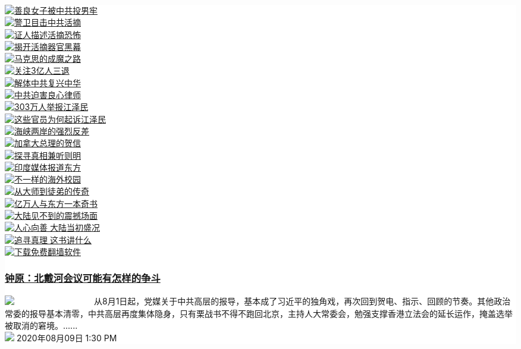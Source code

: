 <a href="https://github.com/lodojv3329/djy/blob/master/gb/13/9/29/n3974789.md?dfh#1" target="_blank"><img width="130" src="https://raw.githubusercontent.com/lodojv3329/djy/master/gb/130/shang-lnz.jpg" title="善良女子被中共投男牢"  alt="善良女子被中共投男牢"></a><br><a href="https://github.com/lodojv3329/djy/blob/master/gb/16/3/16/n4663449.md?dfh#1" target="_blank"><img width="130" src="https://raw.githubusercontent.com/lodojv3329/djy/master/gb/130/huo-z3.jpg" title="警卫目击中共活摘"  alt="警卫目击中共活摘"></a><br><a href="https://github.com/lodojv3329/djy/blob/master/gb/16/8/7/n8177641.md?dfh#1" target="_blank"><img width="130" src="https://raw.githubusercontent.com/lodojv3329/djy/master/gb/130/huo-z4.jpg" title="证人描述活摘恐怖"  alt="证人描述活摘恐怖"></a><br><a href="https://github.com/lodojv3329/djy/blob/master/gb/10/4/19/n2881569.md?dfh#1" target="_blank"><img width="130" src="https://raw.githubusercontent.com/lodojv3329/djy/master/gb/130/huo-z1.jpg" title="揭开活摘器官黑幕"  alt="揭开活摘器官黑幕"></a><br><a href="https://github.com/lodojv3329/djy/blob/master/gb/10/11/7/n3077476.md?dfh#1" target="_blank"><img width="130" src="https://raw.githubusercontent.com/lodojv3329/djy/master/gb/130/ma-ks.jpg" title="马克思的成魔之路"  alt="马克思的成魔之路"></a><br><a href="https://github.com/lodojv3329/djy/blob/master/gb/18/5/10/n10381511.md?dfh#1" target="_blank"><img width="130" src="https://raw.githubusercontent.com/lodojv3329/djy/master/gb/130/st1.jpg" title="关注3亿人三退"  alt="关注3亿人三退"></a><br><a href="https://github.com/lodojv3329/djy/blob/master/gb/18/3/21/n10237682.md?dfh#1" target="_blank"><img width="130" src="https://raw.githubusercontent.com/lodojv3329/djy/master/gb/130/jie-t.jpg" title="解体中共复兴中华"  alt="解体中共复兴中华"></a><br><a href="https://github.com/lodojv3329/djy/blob/master/gb/9/2/9/n2422991.md?dfh#1" target="_blank"><img width="130" src="https://raw.githubusercontent.com/lodojv3329/djy/master/gb/130/gao-zs.jpg" title="中共迫害良心律师"  alt="中共迫害良心律师"></a><br><a href="https://github.com/lodojv3329/djy/blob/master/gb/18/12/9/n10900044.md?dfh#1" target="_blank"><img width="130" src="https://raw.githubusercontent.com/lodojv3329/djy/master/gb/130/sj1.jpg" title="303万人举报江泽民"  alt="303万人举报江泽民"></a><br><a href="https://github.com/lodojv3329/djy/blob/master/gb/18/8/28/n10672014.md?dfh#1" target="_blank"><img width="130" src="https://raw.githubusercontent.com/lodojv3329/djy/master/gb/130/sj2.jpg" title="这些官员为何起诉江泽民"  alt="这些官员为何起诉江泽民"></a><br><a href="https://github.com/lodojv3329/djy/blob/master/gb/8/12/18/n2367165.md?dfh#1" target="_blank"><img width="130" src="https://raw.githubusercontent.com/lodojv3329/djy/master/gb/130/liangan.jpg" title="海峡两岸的强烈反差"  alt="海峡两岸的强烈反差"></a><br><a href="https://github.com/lodojv3329/djy/blob/master/gb/15/12/10/n4593139.md?dfh#1" target="_blank"><img width="130" src="https://raw.githubusercontent.com/lodojv3329/djy/master/gb/130/jia-ndzl.jpg" title="加拿大总理的贺信"  alt="加拿大总理的贺信"></a><br><a href="https://github.com/lodojv3329/djy/blob/master/gb/11/6/17/n3289382.md?dfh#1" target="_blank"><img width="130" src="https://raw.githubusercontent.com/lodojv3329/djy/master/gb/130/xiao-wd.jpg" title="探寻真相兼听则明"  alt="探寻真相兼听则明"></a><br><a href="https://github.com/lodojv3329/djy/blob/master/gb/18/10/27/n10812623.md?dfh#1" target="_blank"><img width="130" src="https://raw.githubusercontent.com/lodojv3329/djy/master/gb/130/yindu.jpg" title="印度媒体报道东方"  alt="印度媒体报道东方"></a><br><a href="https://github.com/lodojv3329/djy/blob/master/gb/18/6/9/n10469652.md?dfh#1" target="_blank"><img width="130" src="https://raw.githubusercontent.com/lodojv3329/djy/master/gb/130/xie-j.jpg" title="不一样的海外校园"  alt="不一样的海外校园"></a><br><a href="https://github.com/lodojv3329/djy/blob/master/gb/7/4/5/n1669415.md?dfh#1" target="_blank"><img width="130" src="https://raw.githubusercontent.com/lodojv3329/djy/master/gb/130/li-up.jpg" title="从大师到徒弟的传奇"  alt="从大师到徒弟的传奇"></a><br><a href="https://github.com/lodojv3329/djy/blob/master/gb/17/5/26/n9191512.md?dfh#1" target="_blank"><img width="130" src="https://raw.githubusercontent.com/lodojv3329/djy/master/gb/130/zfl2.jpg" title="亿万人与东方一本奇书"  alt="亿万人与东方一本奇书"></a><br><a href="https://github.com/lodojv3329/djy/blob/master/gb/13/11/27/n4020290.md?dfh#1" target="_blank"><img width="130" src="https://raw.githubusercontent.com/lodojv3329/djy/master/gb/130/zhen-h.jpg" title="大陆见不到的震撼场面"  alt="大陆见不到的震撼场面"></a><br><a href="https://github.com/lodojv3329/djy/blob/master/gb/15/7/17/n4482910.md?dfh#1" target="_blank"><img width="130" src="https://raw.githubusercontent.com/lodojv3329/djy/master/gb/130/dalu-sk.jpg" title="人心向善 大陆当初盛况"  alt="人心向善 大陆当初盛况"></a><br><a href="https://github.com/lodojv3329/djy/blob/master/gb/19/1/5/n10955468.md?dfh#1" target="_blank"><img width="130" src="https://raw.githubusercontent.com/lodojv3329/djy/master/gb/130/zfl1.jpg" title="追寻真理 这书讲什么"  alt="追寻真理 这书讲什么"></a><br><a href="https://github.com/lodojv3329/www/blob/master/README.md?dfh#1" target="_blank"><img width="130" src="https://raw.githubusercontent.com/lodojv3329/djy/master/gb/130/fq1.jpg" title="下载免费翻墙软件"  alt="下载免费翻墙软件"></a><br></td></tr>
<tr><td width="742"><h3><a href="https://github.com/lodojv3329/djy/blob/master/gb/20/8/9/n12316778.md#1" target="_blank">钟原：北戴河会议可能有怎样的争斗</a><br></h3><a href="https://github.com/lodojv3329/djy/blob/master/gb/20/8/9/n12316778.md#1" target="_blank"><img width="150" src="https://i.epochtimes.com/assets/uploads/2020/08/1509121523512403-600x400-150x120.jpg" align ="left"></a>从8月1日起，党媒关于中共高层的报导，基本成了习近平的独角戏，再次回到贺电、指示、回顾的节奏。其他政治常委的报导基本清零，中共高层再度集体隐身，只有栗战书不得不跑回北京，主持人大常委会，勉强支撑香港立法会的延长运作，掩盖选举被取消的窘境。......<br><img align="bottom" src="https://www.epochtimes.com/assets/themes/djy/images/time.gif"> 2020年08月09日 1:30 PM			</td></tr>